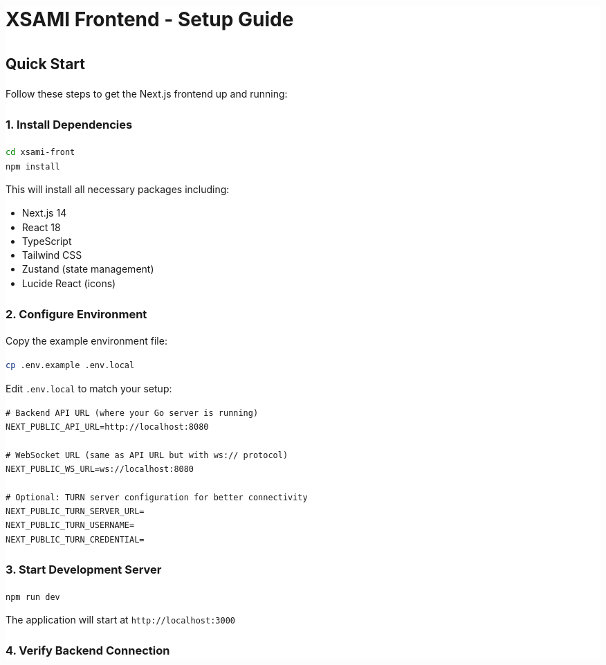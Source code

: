 # XSAMI Frontend - Setup Guide

## Quick Start

Follow these steps to get the Next.js frontend up and running:

### 1. Install Dependencies

```bash
cd xsami-front
npm install
```

This will install all necessary packages including:
- Next.js 14
- React 18
- TypeScript
- Tailwind CSS
- Zustand (state management)
- Lucide React (icons)

### 2. Configure Environment

Copy the example environment file:

```bash
cp .env.example .env.local
```

Edit `.env.local` to match your setup:

```env
# Backend API URL (where your Go server is running)
NEXT_PUBLIC_API_URL=http://localhost:8080

# WebSocket URL (same as API URL but with ws:// protocol)
NEXT_PUBLIC_WS_URL=ws://localhost:8080

# Optional: TURN server configuration for better connectivity
NEXT_PUBLIC_TURN_SERVER_URL=
NEXT_PUBLIC_TURN_USERNAME=
NEXT_PUBLIC_TURN_CREDENTIAL=
```

### 3. Start Development Server

```bash
npm run dev
```

The application will start at `http://localhost:3000`

### 4. Verify Backend Connection
